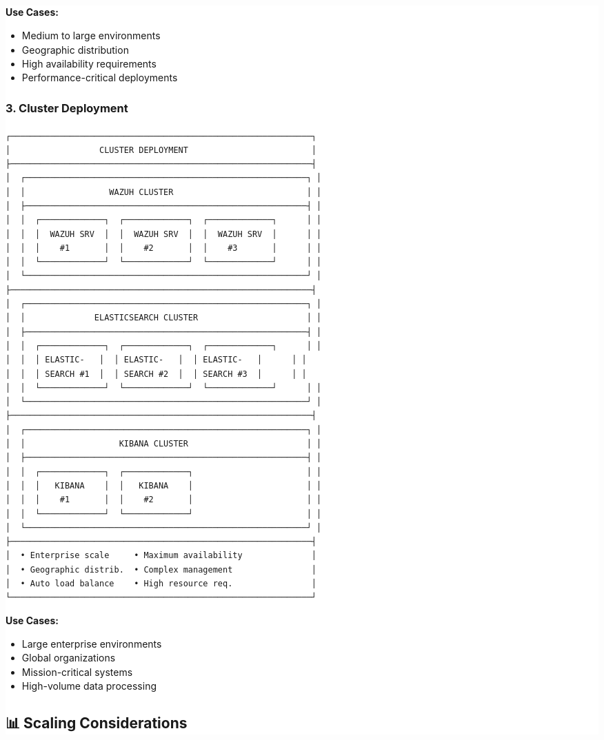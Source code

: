 **Use Cases:**
- Medium to large environments
- Geographic distribution
- High availability requirements
- Performance-critical deployments

### 3. Cluster Deployment

```
┌─────────────────────────────────────────────────────────────┐
│                  CLUSTER DEPLOYMENT                         │
├─────────────────────────────────────────────────────────────┤
│  ┌─────────────────────────────────────────────────────────┐ │
│  │                 WAZUH CLUSTER                           │ │
│  ├─────────────────────────────────────────────────────────┤ │
│  │  ┌─────────────┐  ┌─────────────┐  ┌─────────────┐      │ │
│  │  │  WAZUH SRV  │  │  WAZUH SRV  │  │  WAZUH SRV  │      │ │
│  │  │    #1       │  │    #2       │  │    #3       │      │ │
│  │  └─────────────┘  └─────────────┘  └─────────────┘      │ │
│  └─────────────────────────────────────────────────────────┘ │
├─────────────────────────────────────────────────────────────┤
│  ┌─────────────────────────────────────────────────────────┐ │
│  │              ELASTICSEARCH CLUSTER                      │ │
│  ├─────────────────────────────────────────────────────────┤ │
│  │  ┌─────────────┐  ┌─────────────┐  ┌─────────────┐      │ │
│  │  │ ELASTIC-   │  │ ELASTIC-   │  │ ELASTIC-   │      │ │
│  │  │ SEARCH #1  │  │ SEARCH #2  │  │ SEARCH #3  │      │ │
│  │  └─────────────┘  └─────────────┘  └─────────────┘      │ │
│  └─────────────────────────────────────────────────────────┘ │
├─────────────────────────────────────────────────────────────┤
│  ┌─────────────────────────────────────────────────────────┐ │
│  │                   KIBANA CLUSTER                        │ │
│  ├─────────────────────────────────────────────────────────┤ │
│  │  ┌─────────────┐  ┌─────────────┐                       │ │
│  │  │   KIBANA    │  │   KIBANA    │                       │ │
│  │  │    #1       │  │    #2       │                       │ │
│  │  └─────────────┘  └─────────────┘                       │ │
│  └─────────────────────────────────────────────────────────┘ │
├─────────────────────────────────────────────────────────────┤
│  • Enterprise scale     • Maximum availability              │
│  • Geographic distrib.  • Complex management                │
│  • Auto load balance    • High resource req.                │
└─────────────────────────────────────────────────────────────┘
```

**Use Cases:**
- Large enterprise environments
- Global organizations
- Mission-critical systems
- High-volume data processing

## 📊 Scaling Considerations
